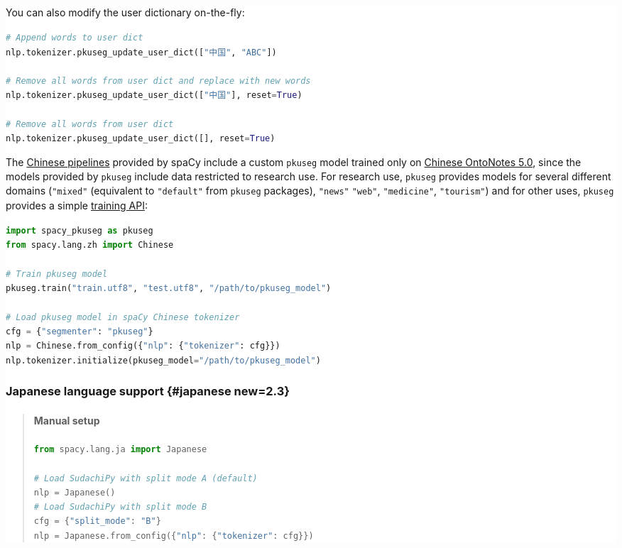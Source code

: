 You can also modify the user dictionary on-the-fly:

```python
# Append words to user dict
nlp.tokenizer.pkuseg_update_user_dict(["中国", "ABC"])

# Remove all words from user dict and replace with new words
nlp.tokenizer.pkuseg_update_user_dict(["中国"], reset=True)

# Remove all words from user dict
nlp.tokenizer.pkuseg_update_user_dict([], reset=True)
```

</Accordion>

<Accordion title="Details on trained and custom Chinese pipelines" spaced>

The [Chinese pipelines](/models/zh) provided by spaCy include a custom `pkuseg`
model trained only on
[Chinese OntoNotes 5.0](https://catalog.ldc.upenn.edu/LDC2013T19), since the
models provided by `pkuseg` include data restricted to research use. For
research use, `pkuseg` provides models for several different domains (`"mixed"`
(equivalent to `"default"` from `pkuseg` packages), `"news"` `"web"`,
`"medicine"`, `"tourism"`) and for other uses, `pkuseg` provides a simple
[training API](https://github.com/explosion/spacy-pkuseg/blob/master/readme/readme_english.md#usage):

```python
import spacy_pkuseg as pkuseg
from spacy.lang.zh import Chinese

# Train pkuseg model
pkuseg.train("train.utf8", "test.utf8", "/path/to/pkuseg_model")

# Load pkuseg model in spaCy Chinese tokenizer
cfg = {"segmenter": "pkuseg"}
nlp = Chinese.from_config({"nlp": {"tokenizer": cfg}})
nlp.tokenizer.initialize(pkuseg_model="/path/to/pkuseg_model")
```

</Accordion>

### Japanese language support {#japanese new=2.3}

> #### Manual setup
>
> ```python
> from spacy.lang.ja import Japanese
>
> # Load SudachiPy with split mode A (default)
> nlp = Japanese()
> # Load SudachiPy with split mode B
> cfg = {"split_mode": "B"}
> nlp = Japanese.from_config({"nlp": {"tokenizer": cfg}})
> ```
